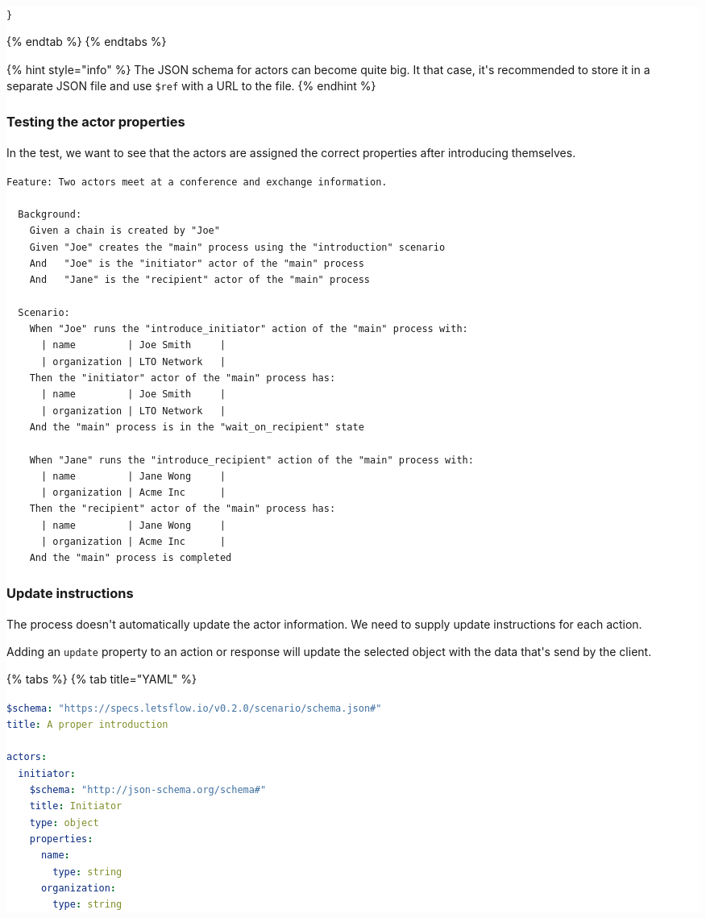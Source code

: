 ```javascript
}
```
{% endtab %}
{% endtabs %}

{% hint style="info" %}
The JSON schema for actors can become quite big. It that case, it's recommended to store it in a separate JSON file and use `$ref` with a URL to the file.
{% endhint %}

### Testing the actor properties

In the test, we want to see that the actors are assigned the correct properties after introducing themselves.

```text
Feature: Two actors meet at a conference and exchange information.

  Background:
    Given a chain is created by "Joe"
    Given "Joe" creates the "main" process using the "introduction" scenario
    And   "Joe" is the "initiator" actor of the "main" process
    And   "Jane" is the "recipient" actor of the "main" process

  Scenario:
    When "Joe" runs the "introduce_initiator" action of the "main" process with:
      | name         | Joe Smith     |
      | organization | LTO Network   |
    Then the "initiator" actor of the "main" process has:
      | name         | Joe Smith     |
      | organization | LTO Network   |
    And the "main" process is in the "wait_on_recipient" state

    When "Jane" runs the "introduce_recipient" action of the "main" process with:
      | name         | Jane Wong     |
      | organization | Acme Inc      |
    Then the "recipient" actor of the "main" process has:
      | name         | Jane Wong     |
      | organization | Acme Inc      |
    And the "main" process is completed
```

### Update instructions

The process doesn't automatically update the actor information. We need to supply update instructions for each action.

Adding an `update` property to an action or response will update the selected object with the data that's send by the client.

{% tabs %}
{% tab title="YAML" %}
```yaml
$schema: "https://specs.letsflow.io/v0.2.0/scenario/schema.json#"
title: A proper introduction

actors:
  initiator:
    $schema: "http://json-schema.org/schema#"
    title: Initiator
    type: object
    properties:
      name:
        type: string
      organization:
        type: string
```